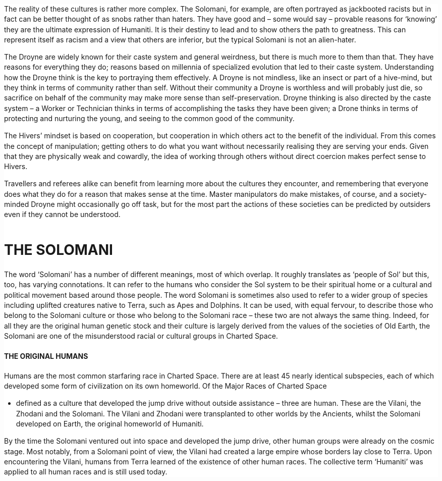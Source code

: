 The reality of these cultures is rather more complex. The Solomani, for example, are often portrayed as jackbooted racists but in fact can be better thought of as snobs rather than haters. They have good and – some would say – provable reasons for ‘knowing’ they are the ultimate expression of Humaniti. It is their destiny to lead and to show others the path to greatness. This can represent itself as racism and a view that others are inferior, but the typical Solomani is not an alien-hater.

The Droyne are widely known for their caste system and general weirdness, but there is much more to them than that. They have reasons for everything they do; reasons based on millennia of specialized evolution that led to their caste system. Understanding how the Droyne think is the key to portraying them effectively. A Droyne is not mindless, like an insect or part of a hive-mind, but they think in terms of community rather than self. Without their community a Droyne is worthless and will probably just die, so sacrifice on behalf of the community may make more sense than self-preservation. Droyne thinking is also directed by the caste system – a Worker or Technician thinks in terms of accomplishing the tasks they have been given; a Drone thinks in terms of protecting and nurturing the young, and seeing to the common good of the community.

The Hivers’ mindset is based on cooperation, but cooperation in which others act to the benefit of the individual. From this comes the concept of manipulation; getting others to do what you want without necessarily realising they are serving your ends. Given that they are physically weak and cowardly, the idea of working through others without direct coercion makes perfect sense to Hivers.

Travellers and referees alike can benefit from learning more about the cultures they encounter, and remembering that everyone does what they do for a reason that makes sense at the time. Master manipulators do make mistakes, of course, and a society- minded Droyne might occasionally go off task, but for the most part the actions of these societies can be predicted by outsiders even if they cannot be understood.

# THE SOLOMANI

The word ‘Solomani’ has a number of different meanings, most of which overlap. It roughly translates as ‘people of Sol’ but this, too, has varying connotations. It can refer to the humans who consider the Sol system to be their spiritual home or a cultural and political movement based around those people. The word Solomani is sometimes also used to refer to a wider group of species including uplifted creatures native to Terra, such as Apes and Dolphins. It can be used, with equal fervour, to describe those who belong to the Solomani culture or those who belong to the Solomani race – these two are not always the same thing. Indeed, for all they are the original human genetic stock and their culture is largely derived from the values of the societies of Old Earth, the Solomani are one of the misunderstood racial or cultural groups in Charted Space.

#### THE ORIGINAL HUMANS

Humans are the most common starfaring race in Charted Space. There are at least 45 nearly identical subspecies, each of which developed some form of civilization on its own homeworld. Of the Major Races of Charted Space

- defined as a culture that developed the jump drive without outside assistance – three are human. These are the Vilani, the Zhodani and the Solomani. The Vilani and Zhodani were transplanted to other worlds by the Ancients, whilst the Solomani developed on Earth, the original homeworld of Humaniti.

By the time the Solomani ventured out into space and developed the jump drive, other human groups were already on the cosmic stage. Most notably, from a Solomani point of view, the Vilani had created a large empire whose borders lay close to Terra. Upon encountering the Vilani, humans from Terra learned of the existence of other human races. The collective term
‘Humaniti’ was applied to all human races and is still used today.
